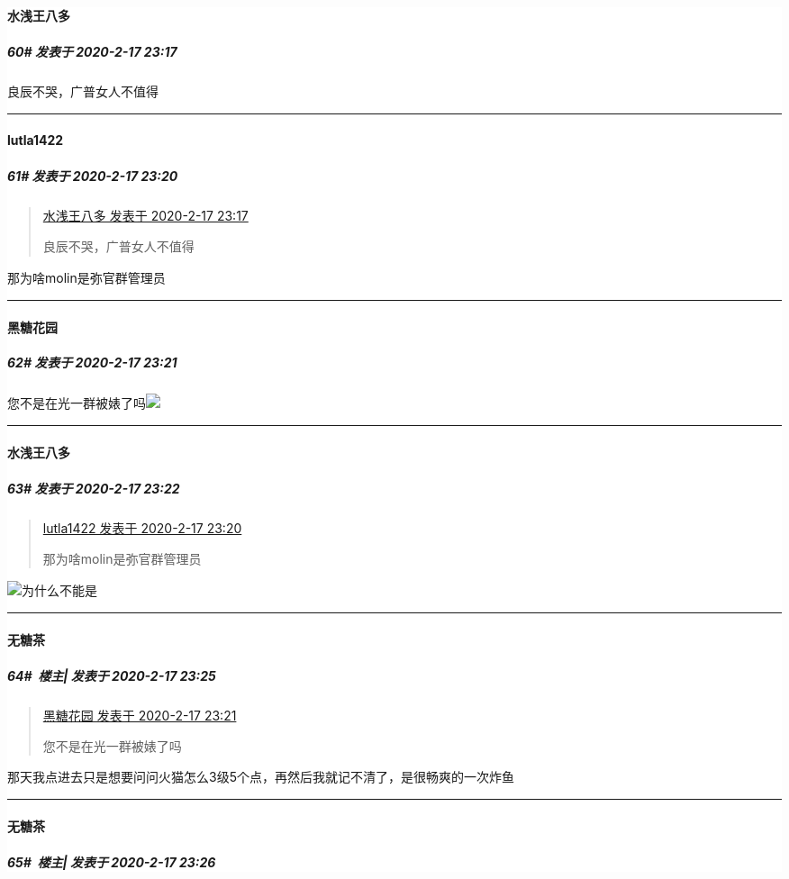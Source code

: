 ####  水浅王八多  
##### 60#       发表于 2020-2-17 23:17


良辰不哭，广普女人不值得


-----

####  lutla1422  
##### 61#       发表于 2020-2-17 23:20


<blockquote><a href="httphttps://bbs.saraba1st.com/2b/forum.php?mod=redirect&amp;goto=findpost&amp;pid=46445913&amp;ptid=1914400" target="_blank">水浅王八多 发表于 2020-2-17 23:17</a>

良辰不哭，广普女人不值得</blockquote>
那为啥molin是弥官群管理员


-----

####  黑糖花园  
##### 62#       发表于 2020-2-17 23:21


您不是在光一群被婊了吗<img src="https://static.saraba1st.com/image/smiley/face2017/067.png" referrerpolicy="no-referrer">


-----

####  水浅王八多  
##### 63#       发表于 2020-2-17 23:22


<blockquote><a href="httphttps://bbs.saraba1st.com/2b/forum.php?mod=redirect&amp;goto=findpost&amp;pid=46445936&amp;ptid=1914400" target="_blank">lutla1422 发表于 2020-2-17 23:20</a>

那为啥molin是弥官群管理员</blockquote>
<img src="https://static.saraba1st.com/image/smiley/face2017/033.png" referrerpolicy="no-referrer">为什么不能是


-----

####  无糖茶  
##### 64#         楼主| 发表于 2020-2-17 23:25


<blockquote><a href="httphttps://bbs.saraba1st.com/2b/forum.php?mod=redirect&amp;goto=findpost&amp;pid=46445945&amp;ptid=1914400" target="_blank">黑糖花园 发表于 2020-2-17 23:21</a>

您不是在光一群被婊了吗</blockquote>
那天我点进去只是想要问问火猫怎么3级5个点，再然后我就记不清了，是很畅爽的一次炸鱼


-----

####  无糖茶  
##### 65#         楼主| 发表于 2020-2-17 23:26
